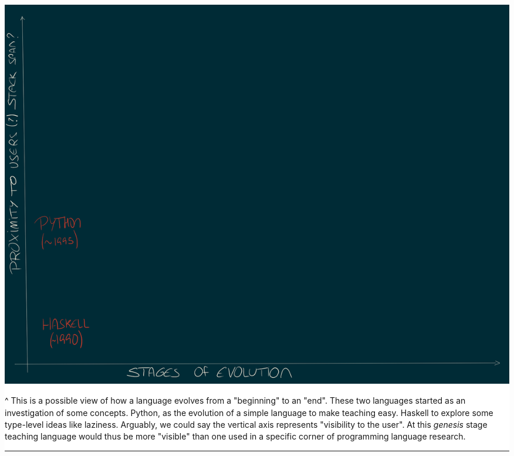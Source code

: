 ![fit](images/Genesis1.png)

^ This is a possible view of how a language evolves from a "beginning" to an "end". These two languages started as an investigation of some concepts. Python, as the evolution of a simple language to make teaching easy. Haskell to explore some type-level ideas like laziness. Arguably, we could say the vertical axis represents "visibility to the user". At this _genesis_ stage teaching language would thus be more "visible" than one used in a specific corner of programming language research.

---
